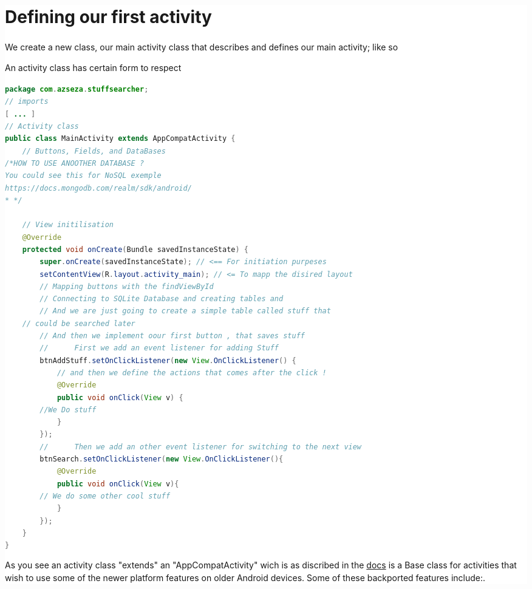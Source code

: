 # Defining our first activity

We create a new class, our main activity class that describes and defines our main activity; like so 

An activity class has certain form to respect 

```java
package com.azseza.stuffsearcher;
// imports
[ ... ] 
// Activity class
public class MainActivity extends AppCompatActivity {
    // Buttons, Fields, and DataBases 
/*HOW TO USE ANOOTHER DATABASE ?
You could see this for NoSQL exemple
https://docs.mongodb.com/realm/sdk/android/
* */

    // View initilisation
    @Override
    protected void onCreate(Bundle savedInstanceState) {
        super.onCreate(savedInstanceState); // <== For initiation purpeses
        setContentView(R.layout.activity_main); // <= To mapp the disired layout
        // Mapping buttons with the findViewById 
        // Connecting to SQLite Database and creating tables and 
        // And we are just going to create a simple table called stuff that 
	// could be searched later 
        // And then we implement oour first button , that saves stuff 
        //      First we add an event listener for adding Stuff
        btnAddStuff.setOnClickListener(new View.OnClickListener() {
            // and then we define the actions that comes after the click !
            @Override
            public void onClick(View v) {
		//We Do stuff 
            }
        });
        //      Then we add an other event listener for switching to the next view
        btnSearch.setOnClickListener(new View.OnClickListener(){
            @Override
            public void onClick(View v){
		// We do some other cool stuff 
            }
        });
    }
}
```

As you see an activity class "extends" an "AppCompatActivity" wich is as discribed in the [docs](https://developer.android.com/reference/androidx/appcompat/app/AppCompatActivity#summary) is a Base class for activities that wish to use some of the newer platform features on older Android devices. Some of these backported features include:.
